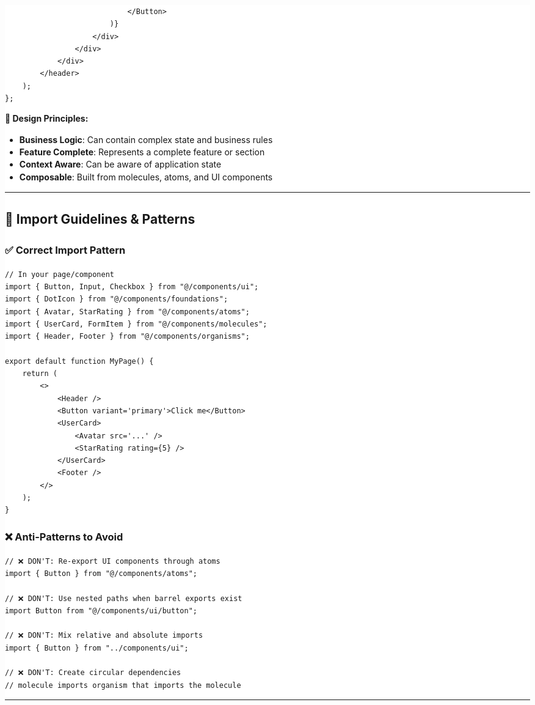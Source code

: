 ```tsx
							</Button>
						)}
					</div>
				</div>
			</div>
		</header>
	);
};
```

**🎯 Design Principles:**

- **Business Logic**: Can contain complex state and business rules
- **Feature Complete**: Represents a complete feature or section
- **Context Aware**: Can be aware of application state
- **Composable**: Built from molecules, atoms, and UI components

---

## 🎯 Import Guidelines & Patterns

### ✅ **Correct Import Pattern**

```tsx
// In your page/component
import { Button, Input, Checkbox } from "@/components/ui";
import { DotIcon } from "@/components/foundations";
import { Avatar, StarRating } from "@/components/atoms";
import { UserCard, FormItem } from "@/components/molecules";
import { Header, Footer } from "@/components/organisms";

export default function MyPage() {
	return (
		<>
			<Header />
			<Button variant='primary'>Click me</Button>
			<UserCard>
				<Avatar src='...' />
				<StarRating rating={5} />
			</UserCard>
			<Footer />
		</>
	);
}
```

### ❌ **Anti-Patterns to Avoid**

```tsx
// ❌ DON'T: Re-export UI components through atoms
import { Button } from "@/components/atoms";

// ❌ DON'T: Use nested paths when barrel exports exist
import Button from "@/components/ui/button";

// ❌ DON'T: Mix relative and absolute imports
import { Button } from "../components/ui";

// ❌ DON'T: Create circular dependencies
// molecule imports organism that imports the molecule
```

---
